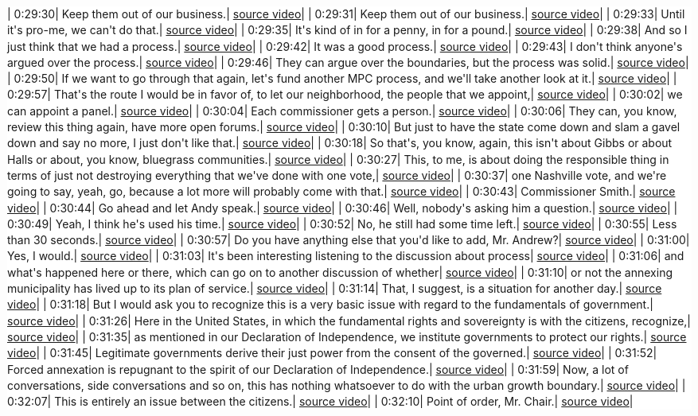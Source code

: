 | 0:29:30| Keep them out of our business.| [source video](https://archive.org/details/CoComWS140218?start=1770)|
| 0:29:31| Keep them out of our business.| [source video](https://archive.org/details/CoComWS140218?start=1771)|
| 0:29:33| Until it's pro-me, we can't do that.| [source video](https://archive.org/details/CoComWS140218?start=1773)|
| 0:29:35| It's kind of in for a penny, in for a pound.| [source video](https://archive.org/details/CoComWS140218?start=1775)|
| 0:29:38| And so I just think that we had a process.| [source video](https://archive.org/details/CoComWS140218?start=1778)|
| 0:29:42| It was a good process.| [source video](https://archive.org/details/CoComWS140218?start=1782)|
| 0:29:43| I don't think anyone's argued over the process.| [source video](https://archive.org/details/CoComWS140218?start=1783)|
| 0:29:46| They can argue over the boundaries, but the process was solid.| [source video](https://archive.org/details/CoComWS140218?start=1786)|
| 0:29:50| If we want to go through that again, let's fund another MPC process, and we'll take another look at it.| [source video](https://archive.org/details/CoComWS140218?start=1790)|
| 0:29:57| That's the route I would be in favor of, to let our neighborhood, the people that we appoint,| [source video](https://archive.org/details/CoComWS140218?start=1797)|
| 0:30:02| we can appoint a panel.| [source video](https://archive.org/details/CoComWS140218?start=1802)|
| 0:30:04| Each commissioner gets a person.| [source video](https://archive.org/details/CoComWS140218?start=1804)|
| 0:30:06| They can, you know, review this thing again, have more open forums.| [source video](https://archive.org/details/CoComWS140218?start=1806)|
| 0:30:10| But just to have the state come down and slam a gavel down and say no more, I just don't like that.| [source video](https://archive.org/details/CoComWS140218?start=1810)|
| 0:30:18| So that's, you know, again, this isn't about Gibbs or about Halls or about, you know, bluegrass communities.| [source video](https://archive.org/details/CoComWS140218?start=1818)|
| 0:30:27| This, to me, is about doing the responsible thing in terms of just not destroying everything that we've done with one vote,| [source video](https://archive.org/details/CoComWS140218?start=1827)|
| 0:30:37| one Nashville vote, and we're going to say, yeah, go, because a lot more will probably come with that.| [source video](https://archive.org/details/CoComWS140218?start=1837)|
| 0:30:43| Commissioner Smith.| [source video](https://archive.org/details/CoComWS140218?start=1843)|
| 0:30:44| Go ahead and let Andy speak.| [source video](https://archive.org/details/CoComWS140218?start=1844)|
| 0:30:46| Well, nobody's asking him a question.| [source video](https://archive.org/details/CoComWS140218?start=1846)|
| 0:30:49| Yeah, I think he's used his time.| [source video](https://archive.org/details/CoComWS140218?start=1849)|
| 0:30:52| No, he still had some time left.| [source video](https://archive.org/details/CoComWS140218?start=1852)|
| 0:30:55| Less than 30 seconds.| [source video](https://archive.org/details/CoComWS140218?start=1855)|
| 0:30:57| Do you have anything else that you'd like to add, Mr. Andrew?| [source video](https://archive.org/details/CoComWS140218?start=1857)|
| 0:31:00| Yes, I would.| [source video](https://archive.org/details/CoComWS140218?start=1860)|
| 0:31:03| It's been interesting listening to the discussion about process| [source video](https://archive.org/details/CoComWS140218?start=1863)|
| 0:31:06| and what's happened here or there, which can go on to another discussion of whether| [source video](https://archive.org/details/CoComWS140218?start=1866)|
| 0:31:10| or not the annexing municipality has lived up to its plan of service.| [source video](https://archive.org/details/CoComWS140218?start=1870)|
| 0:31:14| That, I suggest, is a situation for another day.| [source video](https://archive.org/details/CoComWS140218?start=1874)|
| 0:31:18| But I would ask you to recognize this is a very basic issue with regard to the fundamentals of government.| [source video](https://archive.org/details/CoComWS140218?start=1878)|
| 0:31:26| Here in the United States, in which the fundamental rights and sovereignty is with the citizens, recognize,| [source video](https://archive.org/details/CoComWS140218?start=1886)|
| 0:31:35| as mentioned in our Declaration of Independence, we institute governments to protect our rights.| [source video](https://archive.org/details/CoComWS140218?start=1895)|
| 0:31:45| Legitimate governments derive their just power from the consent of the governed.| [source video](https://archive.org/details/CoComWS140218?start=1905)|
| 0:31:52| Forced annexation is repugnant to the spirit of our Declaration of Independence.| [source video](https://archive.org/details/CoComWS140218?start=1912)|
| 0:31:59| Now, a lot of conversations, side conversations and so on, this has nothing whatsoever to do with the urban growth boundary.| [source video](https://archive.org/details/CoComWS140218?start=1919)|
| 0:32:07| This is entirely an issue between the citizens.| [source video](https://archive.org/details/CoComWS140218?start=1927)|
| 0:32:10| Point of order, Mr. Chair.| [source video](https://archive.org/details/CoComWS140218?start=1930)|